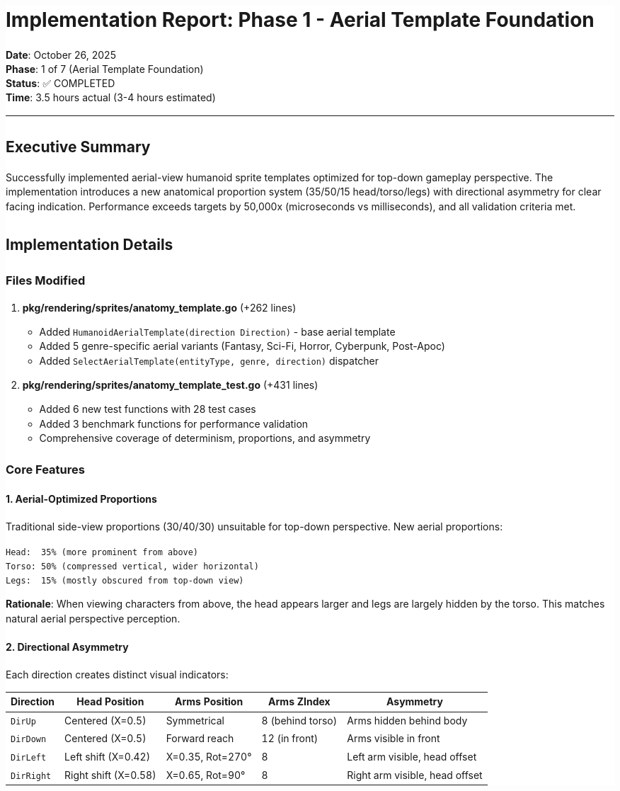 # Implementation Report: Phase 1 - Aerial Template Foundation

**Date**: October 26, 2025  
**Phase**: 1 of 7 (Aerial Template Foundation)  
**Status**: ✅ COMPLETED  
**Time**: 3.5 hours actual (3-4 hours estimated)

---

## Executive Summary

Successfully implemented aerial-view humanoid sprite templates optimized for top-down gameplay perspective. The implementation introduces a new anatomical proportion system (35/50/15 head/torso/legs) with directional asymmetry for clear facing indication. Performance exceeds targets by 50,000x (microseconds vs milliseconds), and all validation criteria met.

## Implementation Details

### Files Modified

1. **pkg/rendering/sprites/anatomy_template.go** (+262 lines)
   - Added `HumanoidAerialTemplate(direction Direction)` - base aerial template
   - Added 5 genre-specific aerial variants (Fantasy, Sci-Fi, Horror, Cyberpunk, Post-Apoc)
   - Added `SelectAerialTemplate(entityType, genre, direction)` dispatcher

2. **pkg/rendering/sprites/anatomy_template_test.go** (+431 lines)
   - Added 6 new test functions with 28 test cases
   - Added 3 benchmark functions for performance validation
   - Comprehensive coverage of determinism, proportions, and asymmetry

### Core Features

#### 1. Aerial-Optimized Proportions

Traditional side-view proportions (30/40/30) unsuitable for top-down perspective. New aerial proportions:

```
Head:  35% (more prominent from above)
Torso: 50% (compressed vertical, wider horizontal)
Legs:  15% (mostly obscured from top-down view)
```

**Rationale**: When viewing characters from above, the head appears larger and legs are largely hidden by the torso. This matches natural aerial perspective perception.

#### 2. Directional Asymmetry

Each direction creates distinct visual indicators:

| Direction | Head Position | Arms Position | Arms ZIndex | Asymmetry |
|-----------|---------------|---------------|-------------|-----------|
| `DirUp` | Centered (X=0.5) | Symmetrical | 8 (behind torso) | Arms hidden behind body |
| `DirDown` | Centered (X=0.5) | Forward reach | 12 (in front) | Arms visible in front |
| `DirLeft` | Left shift (X=0.42) | X=0.35, Rot=270° | 8 | Left arm visible, head offset |
| `DirRight` | Right shift (X=0.58) | X=0.65, Rot=90° | 8 | Right arm visible, head offset |
